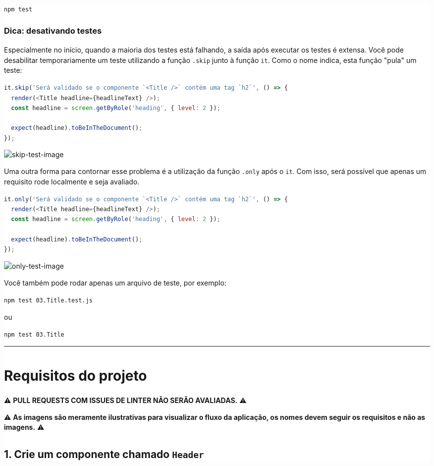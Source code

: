 ```bash
npm test
```

### Dica: desativando testes

Especialmente no início, quando a maioria dos testes está falhando, a saída após executar os testes é extensa. Você pode desabilitar temporariamente um teste utilizando a função `.skip` junto à função `it`. Como o nome indica, esta função "pula" um teste:

```javascript
it.skip('Será validado se o componente `<Title />` contém uma tag `h2`', () => {
  render(<Title headline={headlineText} />);
  const headline = screen.getByRole('heading', { level: 2 });
    
  expect(headline).toBeInTheDocument();
});
```

![skip-test-image](skip-image.png)

Uma outra forma para contornar esse problema é a utilização da função `.only` após o `it`. Com isso, será possível que apenas um requisito rode localmente e seja avaliado.

```javascript
it.only('Será validado se o componente `<Title />` contém uma tag `h2`', () => {
  render(<Title headline={headlineText} />);
  const headline = screen.getByRole('heading', { level: 2 });
    
  expect(headline).toBeInTheDocument();
});
```

![only-test-image](only-image.png)


Você também pode rodar apenas um arquivo de teste, por exemplo:

```bash
npm test 03.Title.test.js
```

ou

```bash
npm test 03.Title
```
---

# Requisitos do projeto
:warning: **PULL REQUESTS COM ISSUES DE LINTER NÃO SERÃO AVALIADAS.** :warning:

:warning: **As imagens são meramente ilustrativas para visualizar o fluxo da aplicação, os nomes devem seguir os requisitos e não as imagens.** :warning:

## 1. Crie um componente chamado `Header`
